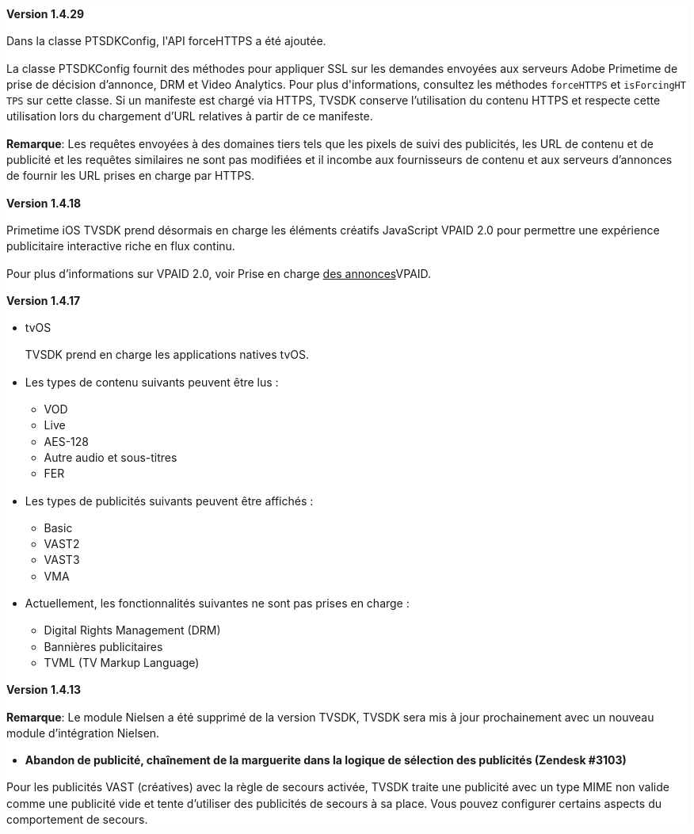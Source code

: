 **Version 1.4.29**

Dans la classe PTSDKConfig, l&#39;API forceHTTPS a été ajoutée.

La classe PTSDKConfig fournit des méthodes pour appliquer SSL sur les demandes envoyées aux serveurs Adobe Primetime de prise de décision d’annonce, DRM et Video Analytics. Pour plus d&#39;informations, consultez les méthodes `forceHTTPS` et `isForcingHTTPS` sur cette classe. Si un manifeste est chargé via HTTPS, TVSDK conserve l’utilisation du contenu HTTPS et respecte cette utilisation lors du chargement d’URL relatives à partir de ce manifeste.

**Remarque**: Les requêtes envoyées à des domaines tiers tels que les pixels de suivi des publicités, les URL de contenu et de publicité et les requêtes similaires ne sont pas modifiées et il incombe aux fournisseurs de contenu et aux serveurs d’annonces de fournir les URL prises en charge par HTTPS.

**Version 1.4.18**

Primetime iOS TVSDK prend désormais en charge les éléments créatifs JavaScript VPAID 2.0 pour permettre une expérience publicitaire interactive riche en flux continu.

Pour plus d’informations sur VPAID 2.0, voir Prise en charge [des annonces](../programming/tvsdk-1.4-for-ios/ad-insertion/c-psdk-ios-1.4-vpaid-2.0-ads.md)VPAID.

**Version 1.4.17**

* tvOS

   TVSDK prend en charge les applications natives tvOS.
* Les types de contenu suivants peuvent être lus :

   * VOD
   * Live
   * AES-128
   * Autre audio et sous-titres
   * FER

* Les types de publicités suivants peuvent être affichés :

   * Basic
   * VAST2
   * VAST3
   * VMA

* Actuellement, les fonctionnalités suivantes ne sont pas prises en charge :

   * Digital Rights Management (DRM)
   * Bannières publicitaires
   * TVML (TV Markup Language)

**Version 1.4.13**

**Remarque**: Le module Nielsen a été supprimé de la version TVSDK, TVSDK sera mis à jour prochainement avec un nouveau module d’intégration Nielsen.

* **Abandon de publicité, chaînement de la marguerite dans la logique de sélection des publicités (Zendesk #3103)**

Pour les publicités VAST (créatives) avec la règle de secours activée, TVSDK traite une publicité avec un type MIME non valide comme une publicité vide et tente d’utiliser des publicités de secours à sa place. Vous pouvez configurer certains aspects du comportement de secours.
